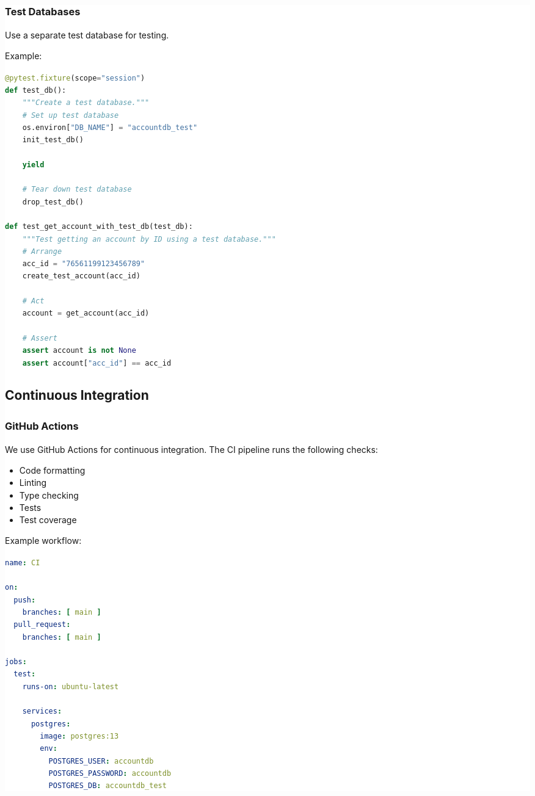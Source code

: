### Test Databases

Use a separate test database for testing.

Example:
```python
@pytest.fixture(scope="session")
def test_db():
    """Create a test database."""
    # Set up test database
    os.environ["DB_NAME"] = "accountdb_test"
    init_test_db()
    
    yield
    
    # Tear down test database
    drop_test_db()

def test_get_account_with_test_db(test_db):
    """Test getting an account by ID using a test database."""
    # Arrange
    acc_id = "76561199123456789"
    create_test_account(acc_id)
    
    # Act
    account = get_account(acc_id)
    
    # Assert
    assert account is not None
    assert account["acc_id"] == acc_id
```

## Continuous Integration

### GitHub Actions

We use GitHub Actions for continuous integration. The CI pipeline runs the following checks:

- Code formatting
- Linting
- Type checking
- Tests
- Test coverage

Example workflow:
```yaml
name: CI

on:
  push:
    branches: [ main ]
  pull_request:
    branches: [ main ]

jobs:
  test:
    runs-on: ubuntu-latest
    
    services:
      postgres:
        image: postgres:13
        env:
          POSTGRES_USER: accountdb
          POSTGRES_PASSWORD: accountdb
          POSTGRES_DB: accountdb_test
```